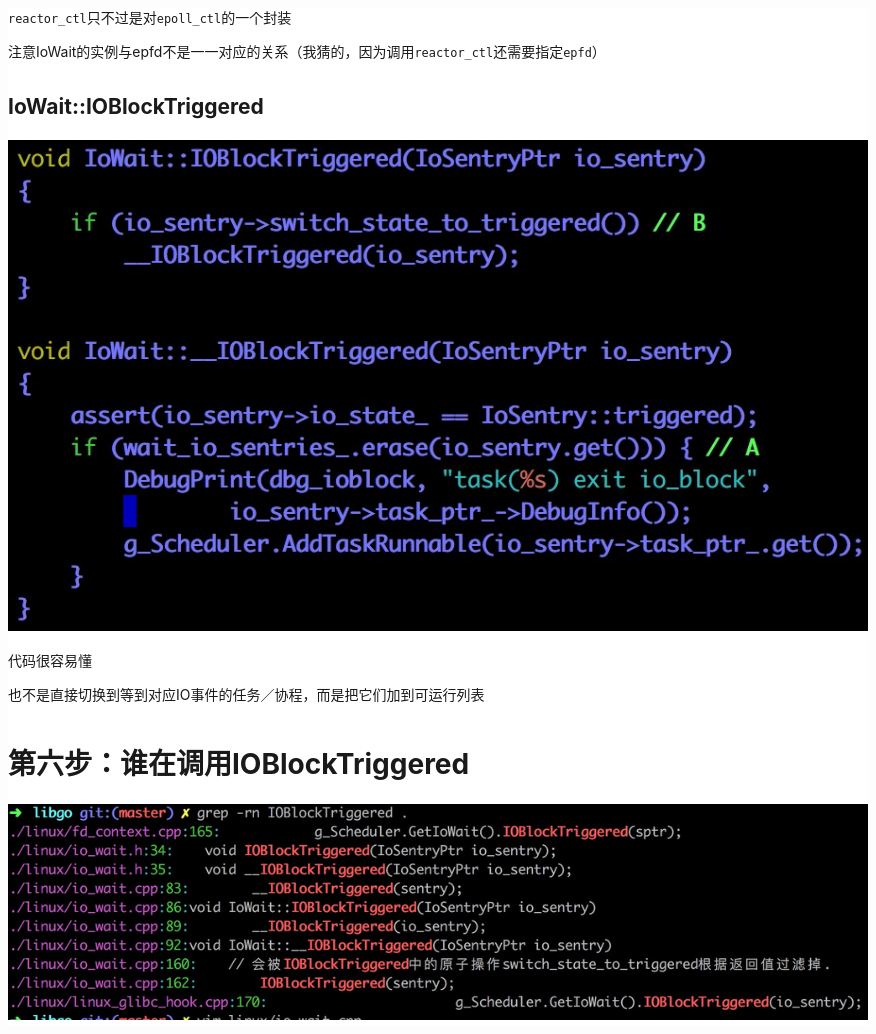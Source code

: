 `reactor_ctl`只不过是对`epoll_ctl`的一个封装

注意IoWait的实例与epfd不是一一对应的关系（我猜的，因为调用`reactor_ctl`还需要指定`epfd`）

## IoWait::IOBlockTriggered ##

![59](59.jpg)

代码很容易懂

也不是直接切换到等到对应IO事件的任务／协程，而是把它们加到可运行列表

# 第六步：谁在调用IOBlockTriggered #

![61](61.jpg)
